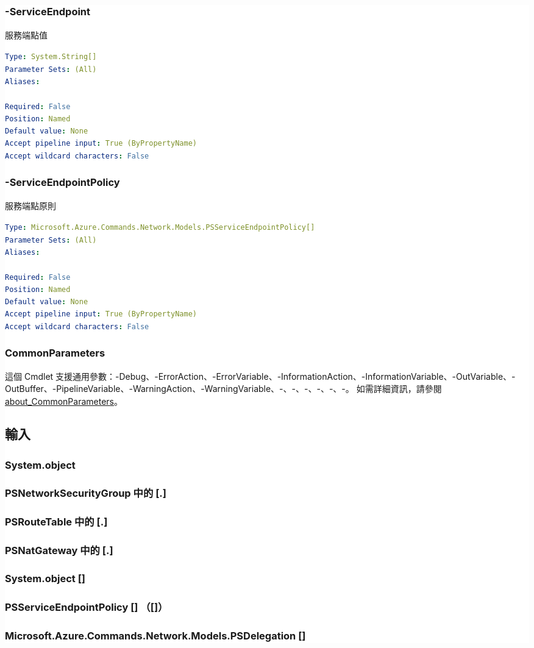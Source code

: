 ### -ServiceEndpoint
服務端點值

```yaml
Type: System.String[]
Parameter Sets: (All)
Aliases:

Required: False
Position: Named
Default value: None
Accept pipeline input: True (ByPropertyName)
Accept wildcard characters: False
```

### -ServiceEndpointPolicy
服務端點原則

```yaml
Type: Microsoft.Azure.Commands.Network.Models.PSServiceEndpointPolicy[]
Parameter Sets: (All)
Aliases:

Required: False
Position: Named
Default value: None
Accept pipeline input: True (ByPropertyName)
Accept wildcard characters: False
```

### CommonParameters
這個 Cmdlet 支援通用參數：-Debug、-ErrorAction、-ErrorVariable、-InformationAction、-InformationVariable、-OutVariable、-OutBuffer、-PipelineVariable、-WarningAction、-WarningVariable、-、-、-、-、-、-。 如需詳細資訊，請參閱 [about_CommonParameters](http://go.microsoft.com/fwlink/?LinkID=113216)。

## 輸入

### System.object

### PSNetworkSecurityGroup 中的 [.]

### PSRouteTable 中的 [.]

### PSNatGateway 中的 [.]

### System.object []

### PSServiceEndpointPolicy [] （[]）

### Microsoft.Azure.Commands.Network.Models.PSDelegation []
